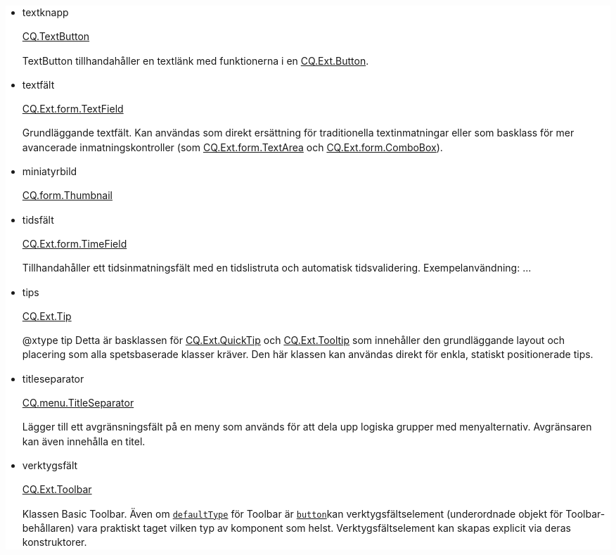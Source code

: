 * textknapp

   [CQ.TextButton](https://helpx.adobe.com/experience-manager/6-4/sites/developing/using/reference-materials/widgets-api/index.html?class=CQ.TextButton)

   TextButton tillhandahåller en textlänk med funktionerna i en [CQ.Ext.Button](https://helpx.adobe.com/experience-manager/6-4/sites/developing/using/reference-materials/widgets-api/index.html?class=CQ.Ext.Button).

* textfält

   [CQ.Ext.form.TextField](https://helpx.adobe.com/experience-manager/6-4/sites/developing/using/reference-materials/widgets-api/index.html?class=CQ.Ext.form.TextField)

   Grundläggande textfält. Kan användas som direkt ersättning för traditionella textinmatningar eller som basklass för mer avancerade inmatningskontroller (som [CQ.Ext.form.TextArea](https://helpx.adobe.com/experience-manager/6-4/sites/developing/using/reference-materials/widgets-api/index.html?class=CQ.Ext.form.TextArea) och [CQ.Ext.form.ComboBox](https://helpx.adobe.com/experience-manager/6-4/sites/developing/using/reference-materials/widgets-api/index.html?class=CQ.Ext.form.ComboBox)).

* miniatyrbild

   [CQ.form.Thumbnail](https://helpx.adobe.com/experience-manager/6-4/sites/developing/using/reference-materials/widgets-api/index.html?class=CQ.form.Thumbnail)

* tidsfält

   [CQ.Ext.form.TimeField](https://helpx.adobe.com/experience-manager/6-4/sites/developing/using/reference-materials/widgets-api/index.html?class=CQ.Ext.form.TimeField)

   Tillhandahåller ett tidsinmatningsfält med en tidslistruta och automatisk tidsvalidering. Exempelanvändning: ...

* tips

   [CQ.Ext.Tip](https://helpx.adobe.com/experience-manager/6-4/sites/developing/using/reference-materials/widgets-api/index.html?class=CQ.Ext.Tip)

   @xtype tip Detta är basklassen för [CQ.Ext.QuickTip](https://helpx.adobe.com/experience-manager/6-4/sites/developing/using/reference-materials/widgets-api/index.html?class=CQ.Ext.QuickTip) och [CQ.Ext.Tooltip](https://helpx.adobe.com/experience-manager/6-4/sites/developing/using/reference-materials/widgets-api/index.html?class=CQ.Ext.Tooltip) som innehåller den grundläggande layout och placering som alla spetsbaserade klasser kräver. Den här klassen kan användas direkt för enkla, statiskt positionerade tips.

* titleseparator

   [CQ.menu.TitleSeparator](https://helpx.adobe.com/experience-manager/6-4/sites/developing/using/reference-materials/widgets-api/index.html?class=CQ.menu.TitleSeparator)

   Lägger till ett avgränsningsfält på en meny som används för att dela upp logiska grupper med menyalternativ. Avgränsaren kan även innehålla en titel.

* verktygsfält

   [CQ.Ext.Toolbar](https://helpx.adobe.com/experience-manager/6-4/sites/developing/using/reference-materials/widgets-api/index.html?class=CQ.Ext.Toolbar)

   Klassen Basic Toolbar. Även om [`defaultType`](https://helpx.adobe.com/experience-manager/6-4/sites/developing/using/reference-materials/widgets-api/index.html?class=CQ.Ext.Container) för Toolbar är [`button`](https://helpx.adobe.com/experience-manager/6-4/sites/developing/using/reference-materials/widgets-api/index.html?class=CQ.Ext.Button)kan verktygsfältselement (underordnade objekt för Toolbar-behållaren) vara praktiskt taget vilken typ av komponent som helst. Verktygsfältselement kan skapas explicit via deras konstruktorer.
